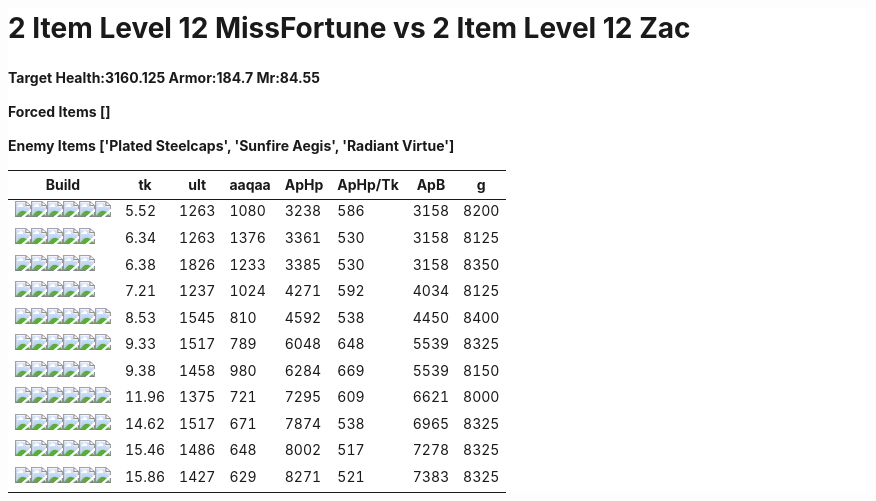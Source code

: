 




















# 2 Item Level 12 MissFortune vs 2 Item Level 12 Zac

**Target Health:3160.125 Armor:184.7 Mr:84.55**


**Forced Items []**


**Enemy Items ['Plated Steelcaps', 'Sunfire Aegis', 'Radiant Virtue']**




Build | tk | ult | aaqaa |ApHp | ApHp/Tk | ApB | g
-|-|-|-|-|-|-|-
![](/item/6672.png)![](/item/3124.png)![](/item/1001.png)![](/item/1053.png)![](/item/1055.png)![](/item/1036.png)|5.52|1263|1080|3238|586|3158|8200
![](/item/3124.png)![](/item/3153.png)![](/item/1001.png)![](/item/1055.png)![](/item/1037.png)|6.34|1263|1376|3361|530|3158|8125
![](/item/3153.png)![](/item/3036.png)![](/item/1001.png)![](/item/1055.png)![](/item/1038.png)|6.38|1826|1233|3385|530|3158|8350
![](/item/3153.png)![](/item/3091.png)![](/item/1001.png)![](/item/1055.png)![](/item/1037.png)|7.21|1237|1024|4271|592|4034|8125
![](/item/6672.png)![](/item/6673.png)![](/item/1001.png)![](/item/1055.png)![](/item/1038.png)![](/item/1036.png)|8.53|1545|810|4592|538|4450|8400
![](/item/6672.png)![](/item/3156.png)![](/item/1001.png)![](/item/1053.png)![](/item/1055.png)![](/item/1037.png)|9.33|1517|789|6048|648|5539|8325
![](/item/3153.png)![](/item/3156.png)![](/item/1001.png)![](/item/1055.png)![](/item/1038.png)|9.38|1458|980|6284|669|5539|8150
![](/item/3091.png)![](/item/3156.png)![](/item/1001.png)![](/item/1053.png)![](/item/1055.png)![](/item/1036.png)|11.96|1375|721|7295|609|6621|8000
![](/item/3156.png)![](/item/3139.png)![](/item/1001.png)![](/item/1053.png)![](/item/1055.png)![](/item/1037.png)|14.62|1517|671|7874|538|6965|8325
![](/item/3156.png)![](/item/3026.png)![](/item/1001.png)![](/item/1053.png)![](/item/1055.png)![](/item/1037.png)|15.46|1486|648|8002|517|7278|8325
![](/item/3156.png)![](/item/6035.png)![](/item/1001.png)![](/item/1053.png)![](/item/1055.png)![](/item/1037.png)|15.86|1427|629|8271|521|7383|8325
















